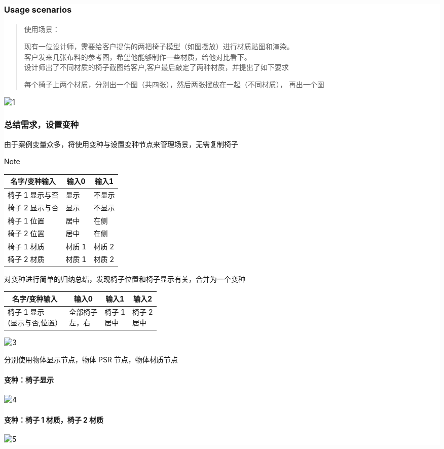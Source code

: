 ### Usage scenarios

> 使用场景： 
>
> 现有一位设计师，需要给客户提供的两把椅子模型（如图摆放）进行材质贴图和渲染。 <br>客户发来几张布料的参考图，希望他能够制作一些材质，给他对比看下。 <br>设计师出了不同材质的椅子截图给客户,客户最后敲定了两种材质，并提出了如下要求 
>
> 每个椅子上两个材质，分别出一个图（共四张），然后两张摆放在一起（不同材质）， 再出一个图

<img src="media/img/example2/1.png" alt="1" width="1080px" />





### 总结需求，设置变种

由于案例变量众多，将使用变种与设置变种节点来管理场景，无需复制椅子



> [!NOTE]
>
> 
>
> | 名字/变种输入   | 输入0  | 输入1  |
> | --------------- | ------ | ------ |
> | 椅子 1 显示与否 | 显示   | 不显示 |
> | 椅子 2 显示与否 | 显示   | 不显示 |
> | 椅子 1 位置     | 居中   | 在侧   |
> | 椅子 2 位置     | 居中   | 在侧   |
> | 椅子 1 材质     | 材质 1 | 材质 2 |
> | 椅子 2 材质     | 材质 1 | 材质 2 |
>
> 对变种进行简单的归纳总结，发现椅子位置和椅子显示有关，合并为一个变种
>
> | 名字/变种输入                   | 输入0                | 输入1            | 输入2            |
> | ------------------------------- | -------------------- | ---------------- | ---------------- |
> | 椅子 1 显示<br>(显示与否,位置） | 全部椅子<br />左，右 | 椅子 1<br />居中 | 椅子 2<br />居中 |



<img src="media/img/example2/3.png" alt="3" width="1080px" />

分别使用物体显示节点，物体 PSR 节点，物体材质节点

#### 变种：椅子显示

<img src="media/img/example2/4.png" alt="4" width="1080px" />

#### 变种：椅子 1 材质，椅子 2 材质

<img src="media/img/example2/5.png" alt="5" width="720px" />


